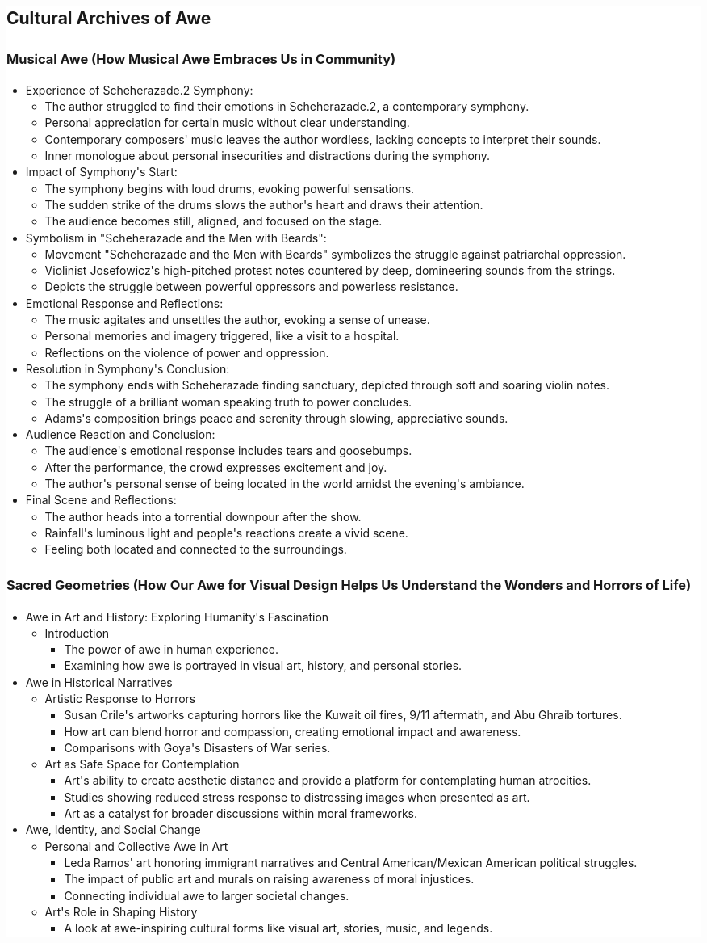 ## Cultural Archives of Awe

### Musical Awe (How Musical Awe Embraces Us in Community)
- Experience of Scheherazade.2 Symphony:
  - The author struggled to find their emotions in Scheherazade.2, a contemporary symphony.
  - Personal appreciation for certain music without clear understanding.
  - Contemporary composers' music leaves the author wordless, lacking concepts to interpret their sounds.
  - Inner monologue about personal insecurities and distractions during the symphony.
- Impact of Symphony's Start:
  - The symphony begins with loud drums, evoking powerful sensations.
  - The sudden strike of the drums slows the author's heart and draws their attention.
  - The audience becomes still, aligned, and focused on the stage.
- Symbolism in "Scheherazade and the Men with Beards":
  - Movement "Scheherazade and the Men with Beards" symbolizes the struggle against patriarchal oppression.
  - Violinist Josefowicz's high-pitched protest notes countered by deep, domineering sounds from the strings.
  - Depicts the struggle between powerful oppressors and powerless resistance.
- Emotional Response and Reflections:
  - The music agitates and unsettles the author, evoking a sense of unease.
  - Personal memories and imagery triggered, like a visit to a hospital.
  - Reflections on the violence of power and oppression.
- Resolution in Symphony's Conclusion:
  - The symphony ends with Scheherazade finding sanctuary, depicted through soft and soaring violin notes.
  - The struggle of a brilliant woman speaking truth to power concludes.
  - Adams's composition brings peace and serenity through slowing, appreciative sounds.
- Audience Reaction and Conclusion:
  - The audience's emotional response includes tears and goosebumps.
  - After the performance, the crowd expresses excitement and joy.
  - The author's personal sense of being located in the world amidst the evening's ambiance.
- Final Scene and Reflections:
  - The author heads into a torrential downpour after the show.
  - Rainfall's luminous light and people's reactions create a vivid scene.
  - Feeling both located and connected to the surroundings.

### Sacred Geometries (How Our Awe for Visual Design Helps Us Understand the Wonders and Horrors of Life)
- Awe in Art and History: Exploring Humanity's Fascination
  - Introduction
    - The power of awe in human experience.
    - Examining how awe is portrayed in visual art, history, and personal stories.
- Awe in Historical Narratives
  - Artistic Response to Horrors
    - Susan Crile's artworks capturing horrors like the Kuwait oil fires, 9/11 aftermath, and Abu Ghraib tortures.
    - How art can blend horror and compassion, creating emotional impact and awareness.
    - Comparisons with Goya's Disasters of War series.
  - Art as Safe Space for Contemplation
    - Art's ability to create aesthetic distance and provide a platform for contemplating human atrocities.
    - Studies showing reduced stress response to distressing images when presented as art.
    - Art as a catalyst for broader discussions within moral frameworks.
- Awe, Identity, and Social Change
  - Personal and Collective Awe in Art
    - Leda Ramos' art honoring immigrant narratives and Central American/Mexican American political struggles.
    - The impact of public art and murals on raising awareness of moral injustices.
    - Connecting individual awe to larger societal changes.
  - Art's Role in Shaping History
    - A look at awe-inspiring cultural forms like visual art, stories, music, and legends.